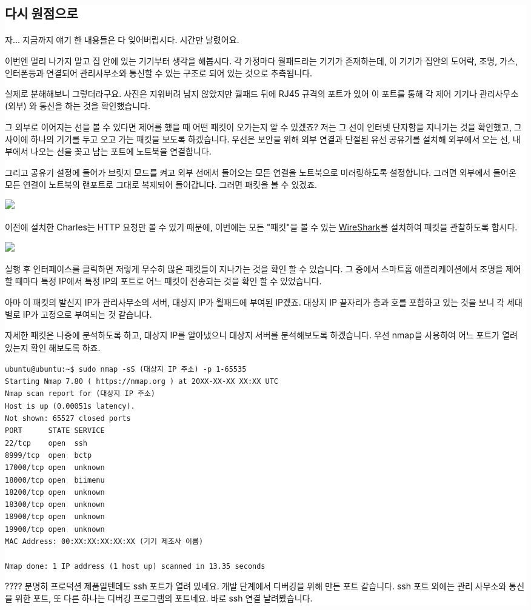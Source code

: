 ## 다시 원점으로

자... 지금까지 얘기 한 내용들은 다 잊어버립시다. 시간만 날렸어요.

이번엔 멀리 나가지 말고 집 안에 있는 기기부터 생각을 해봅시다. 각 가정마다 월패드라는 기기가 존재하는데, 이 기기가 집안의 도어락, 조명, 가스, 인터폰등과 연결되어 관리사무소와 통신할 수 있는 구조로 되어 있는 것으로 추측됩니다.

실제로 분해해보니 그렇더라구요. 사진은 지워버려 남지 않았지만 월패드 뒤에 RJ45 규격의 포트가 있어 이 포트를 통해 각 제어 기기나 관리사무소 (외부) 와 통신을 하는 것을 확인했습니다.

그 외부로 이어지는 선을 볼 수 있다면 제어를 했을 때 어떤 패킷이 오가는지 알 수 있겠죠?
저는 그 선이 인터넷 단자함을 지나가는 것을 확인했고, 그 사이에 하나의 기기를 두고 오고 가는 패킷을 보도록 하겠습니다. 우선은 보안을 위해 외부 연결과 단절된 유선 공유기를 설치해 외부에서 오는 선, 내부에서 나오는 선을 꽂고 남는 포트에 노트북을 연결합니다.

그리고 공유기 설정에 들어가 브릿지 모드를 켜고 외부 선에서 들어오는 모든 연결을 노트북으로 미러링하도록 설정합니다.
그러면 외부에서 들어온 모든 연결이 노트북의 랜포트로 그대로 복제되어 들어갑니다. 그러면 패킷을 볼 수 있겠죠.

<img src="{{ '/assets/posts/2021-03-19-google-home/wireshark.png' | relative_url }}">

이전에 설치한 Charles는 HTTP 요청만 볼 수 있기 때문에, 이번에는 모든 "패킷"을 볼 수 있는 [WireShark](https://www.wireshark.org/)를 설치하여 패킷을 관찰하도록 합시다.

<img src="{{ '/assets/posts/2021-03-19-google-home/wireshark_packets.png' | relative_url }}">

실행 후 인터페이스를 클릭하면 저렇게 무수히 많은 패킷들이 지나가는 것을 확인 할 수 있습니다. 그 중에서 스마트홈 애플리케이션에서 조명을 제어할 때마다 특정 IP에서 특정 IP의 포트로 어느 패킷이 전송되는 것을 확인 할 수 있었습니다.

아마 이 패킷의 발신지 IP가 관리사무소의 서버, 대상지 IP가 월패드에 부여된 IP겠죠. 대상지 IP 끝자리가 층과 호를 포함하고 있는 것을 보니 각 세대 별로 IP가 고정으로 부여되는 것 같습니다.

자세한 패킷은 나중에 분석하도록 하고, 대상지 IP를 알아냈으니 대상지 서버를 분석해보도록 하겠습니다. 우선 nmap을 사용하여 어느 포트가 열려 있는지 확인 해보도록 하죠.

```
ubuntu@ubuntu:~$ sudo nmap -sS (대상지 IP 주소) -p 1-65535
Starting Nmap 7.80 ( https://nmap.org ) at 20XX-XX-XX XX:XX UTC
Nmap scan report for (대상지 IP 주소)
Host is up (0.00051s latency).
Not shown: 65527 closed ports
PORT      STATE SERVICE
22/tcp    open  ssh
8999/tcp  open  bctp
17000/tcp open  unknown
18000/tcp open  biimenu
18200/tcp open  unknown
18300/tcp open  unknown
18900/tcp open  unknown
19900/tcp open  unknown
MAC Address: 00:XX:XX:XX:XX:XX (기기 제조사 이름)

Nmap done: 1 IP address (1 host up) scanned in 13.35 seconds
```

???? 분명히 프로덕션 제품일텐데도 ssh 포트가 열려 있네요. 개발 단계에서 디버깅을 위해 만든 포트 같습니다.
ssh 포트 외에는 관리 사무소와 통신을 위한 포트, 또 다른 하나는 디버깅 프로그램의 포트네요.
바로 ssh 연결 날려봤습니다.
